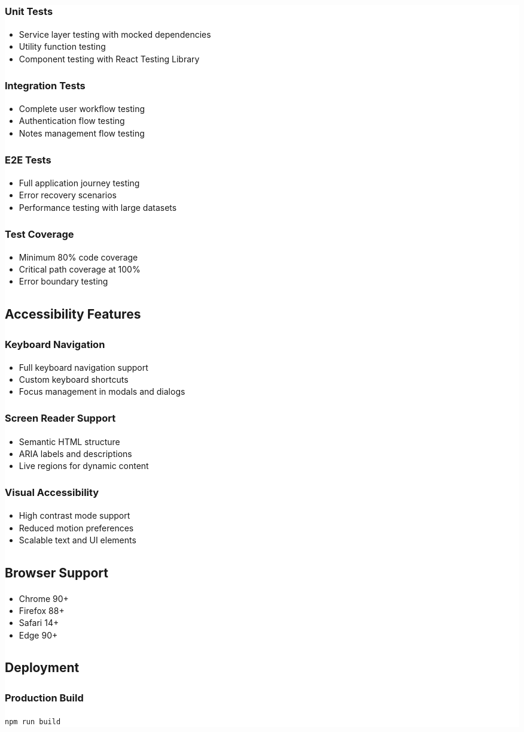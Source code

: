 ### Unit Tests
- Service layer testing with mocked dependencies
- Utility function testing
- Component testing with React Testing Library

### Integration Tests
- Complete user workflow testing
- Authentication flow testing
- Notes management flow testing

### E2E Tests
- Full application journey testing
- Error recovery scenarios
- Performance testing with large datasets

### Test Coverage
- Minimum 80% code coverage
- Critical path coverage at 100%
- Error boundary testing

## Accessibility Features

### Keyboard Navigation
- Full keyboard navigation support
- Custom keyboard shortcuts
- Focus management in modals and dialogs

### Screen Reader Support
- Semantic HTML structure
- ARIA labels and descriptions
- Live regions for dynamic content

### Visual Accessibility
- High contrast mode support
- Reduced motion preferences
- Scalable text and UI elements

## Browser Support

- Chrome 90+
- Firefox 88+
- Safari 14+
- Edge 90+

## Deployment

### Production Build
```bash
npm run build
```
